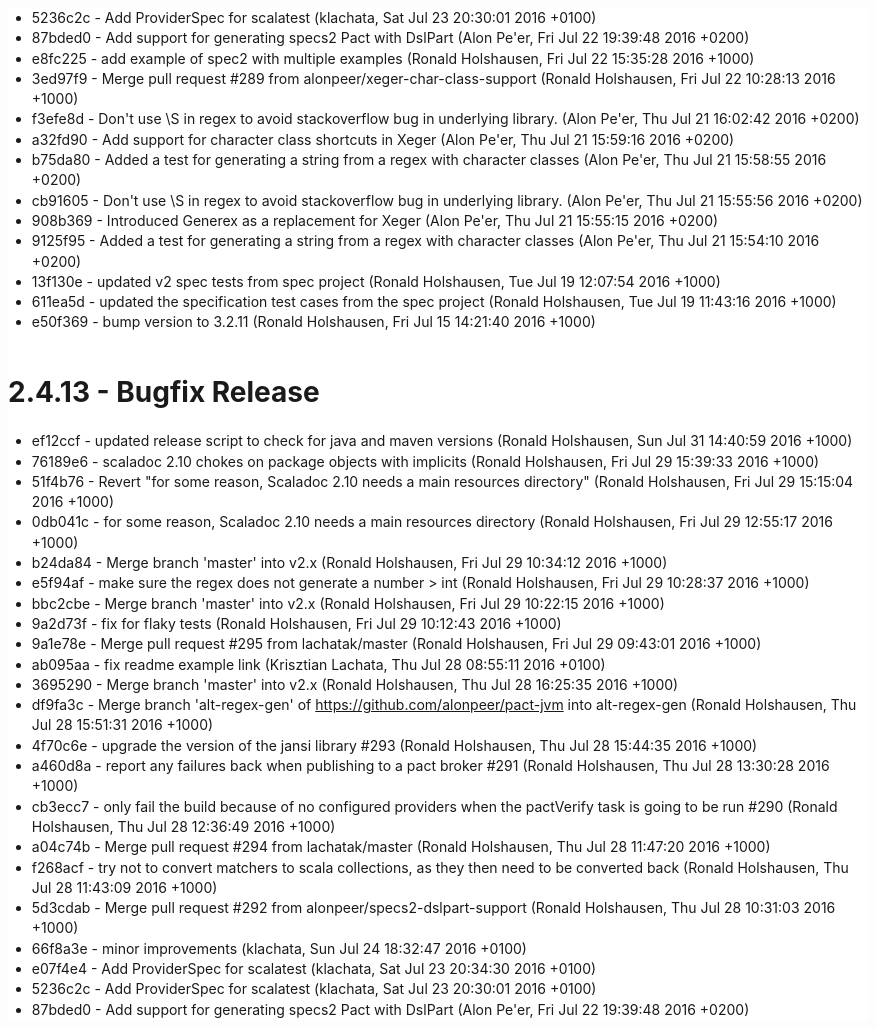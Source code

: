 * 5236c2c - Add ProviderSpec for scalatest (klachata, Sat Jul 23 20:30:01 2016 +0100)
* 87bded0 - Add support for generating specs2 Pact with DslPart (Alon Pe'er, Fri Jul 22 19:39:48 2016 +0200)
* e8fc225 - add example of spec2 with multiple examples (Ronald Holshausen, Fri Jul 22 15:35:28 2016 +1000)
* 3ed97f9 - Merge pull request #289 from alonpeer/xeger-char-class-support (Ronald Holshausen, Fri Jul 22 10:28:13 2016 +1000)
* f3efe8d - Don't use \S in regex to avoid stackoverflow bug in underlying library. (Alon Pe'er, Thu Jul 21 16:02:42 2016 +0200)
* a32fd90 - Add support for character class shortcuts in Xeger (Alon Pe'er, Thu Jul 21 15:59:16 2016 +0200)
* b75da80 - Added a test for generating a string from a regex with character classes (Alon Pe'er, Thu Jul 21 15:58:55 2016 +0200)
* cb91605 - Don't use \S in regex to avoid stackoverflow bug in underlying library. (Alon Pe'er, Thu Jul 21 15:55:56 2016 +0200)
* 908b369 - Introduced Generex as a replacement for Xeger (Alon Pe'er, Thu Jul 21 15:55:15 2016 +0200)
* 9125f95 - Added a test for generating a string from a regex with character classes (Alon Pe'er, Thu Jul 21 15:54:10 2016 +0200)
* 13f130e - updated v2 spec tests from spec project (Ronald Holshausen, Tue Jul 19 12:07:54 2016 +1000)
* 611ea5d - updated the specification test cases from the spec project (Ronald Holshausen, Tue Jul 19 11:43:16 2016 +1000)
* e50f369 - bump version to 3.2.11 (Ronald Holshausen, Fri Jul 15 14:21:40 2016 +1000)

# 2.4.13 - Bugfix Release

* ef12ccf - updated release script to check for java and maven versions (Ronald Holshausen, Sun Jul 31 14:40:59 2016 +1000)
* 76189e6 - scaladoc 2.10 chokes on package objects with implicits (Ronald Holshausen, Fri Jul 29 15:39:33 2016 +1000)
* 51f4b76 - Revert "for some reason, Scaladoc 2.10 needs a main resources directory" (Ronald Holshausen, Fri Jul 29 15:15:04 2016 +1000)
* 0db041c - for some reason, Scaladoc 2.10 needs a main resources directory (Ronald Holshausen, Fri Jul 29 12:55:17 2016 +1000)
* b24da84 - Merge branch 'master' into v2.x (Ronald Holshausen, Fri Jul 29 10:34:12 2016 +1000)
* e5f94af - make sure the regex does not generate a number > int (Ronald Holshausen, Fri Jul 29 10:28:37 2016 +1000)
* bbc2cbe - Merge branch 'master' into v2.x (Ronald Holshausen, Fri Jul 29 10:22:15 2016 +1000)
* 9a2d73f - fix for flaky tests (Ronald Holshausen, Fri Jul 29 10:12:43 2016 +1000)
* 9a1e78e - Merge pull request #295 from lachatak/master (Ronald Holshausen, Fri Jul 29 09:43:01 2016 +1000)
* ab095aa - fix readme example link (Krisztian Lachata, Thu Jul 28 08:55:11 2016 +0100)
* 3695290 - Merge branch 'master' into v2.x (Ronald Holshausen, Thu Jul 28 16:25:35 2016 +1000)
* df9fa3c - Merge branch 'alt-regex-gen' of https://github.com/alonpeer/pact-jvm into alt-regex-gen (Ronald Holshausen, Thu Jul 28 15:51:31 2016 +1000)
* 4f70c6e - upgrade the version of the jansi library #293 (Ronald Holshausen, Thu Jul 28 15:44:35 2016 +1000)
* a460d8a - report any failures back when publishing to a pact broker #291 (Ronald Holshausen, Thu Jul 28 13:30:28 2016 +1000)
* cb3ecc7 - only fail the build because of no configured providers when the pactVerify task is going to be run #290 (Ronald Holshausen, Thu Jul 28 12:36:49 2016 +1000)
* a04c74b - Merge pull request #294 from lachatak/master (Ronald Holshausen, Thu Jul 28 11:47:20 2016 +1000)
* f268acf - try not to convert matchers to scala collections, as they then need to be converted back (Ronald Holshausen, Thu Jul 28 11:43:09 2016 +1000)
* 5d3cdab - Merge pull request #292 from alonpeer/specs2-dslpart-support (Ronald Holshausen, Thu Jul 28 10:31:03 2016 +1000)
* 66f8a3e - minor improvements (klachata, Sun Jul 24 18:32:47 2016 +0100)
* e07f4e4 - Add ProviderSpec for scalatest (klachata, Sat Jul 23 20:34:30 2016 +0100)
* 5236c2c - Add ProviderSpec for scalatest (klachata, Sat Jul 23 20:30:01 2016 +0100)
* 87bded0 - Add support for generating specs2 Pact with DslPart (Alon Pe'er, Fri Jul 22 19:39:48 2016 +0200)